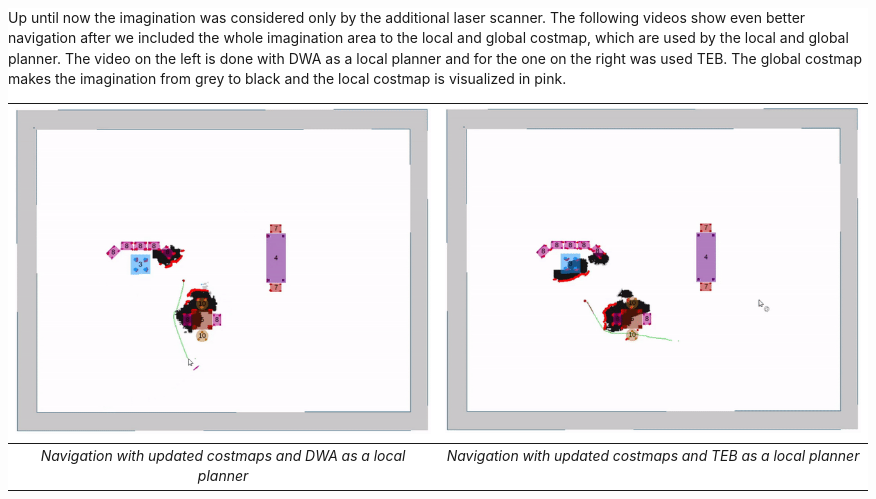 Up until now the imagination was considered only by the additional laser scanner. The following videos show even better navigation after we included the whole imagination area to the local and global costmap, which are used by the local and global planner. The video on the left is done with DWA as a local planner and for the one on the right was used TEB. The global costmap makes the imagination from grey to black and the local costmap is visualized in pink.

| <img src="/img/imagination/imagination_version2_map_center_2d_nav_goal_new_costmaps_dwa.gif"> | <img src="/img/imagination/imagination_version2_map_center_2d_nav_goal_new_costmaps_teb.gif"> |
|:--:| :--:| 
| *Navigation with updated costmaps and DWA as a local planner* | *Navigation  with updated costmaps and TEB as a local planner* |
